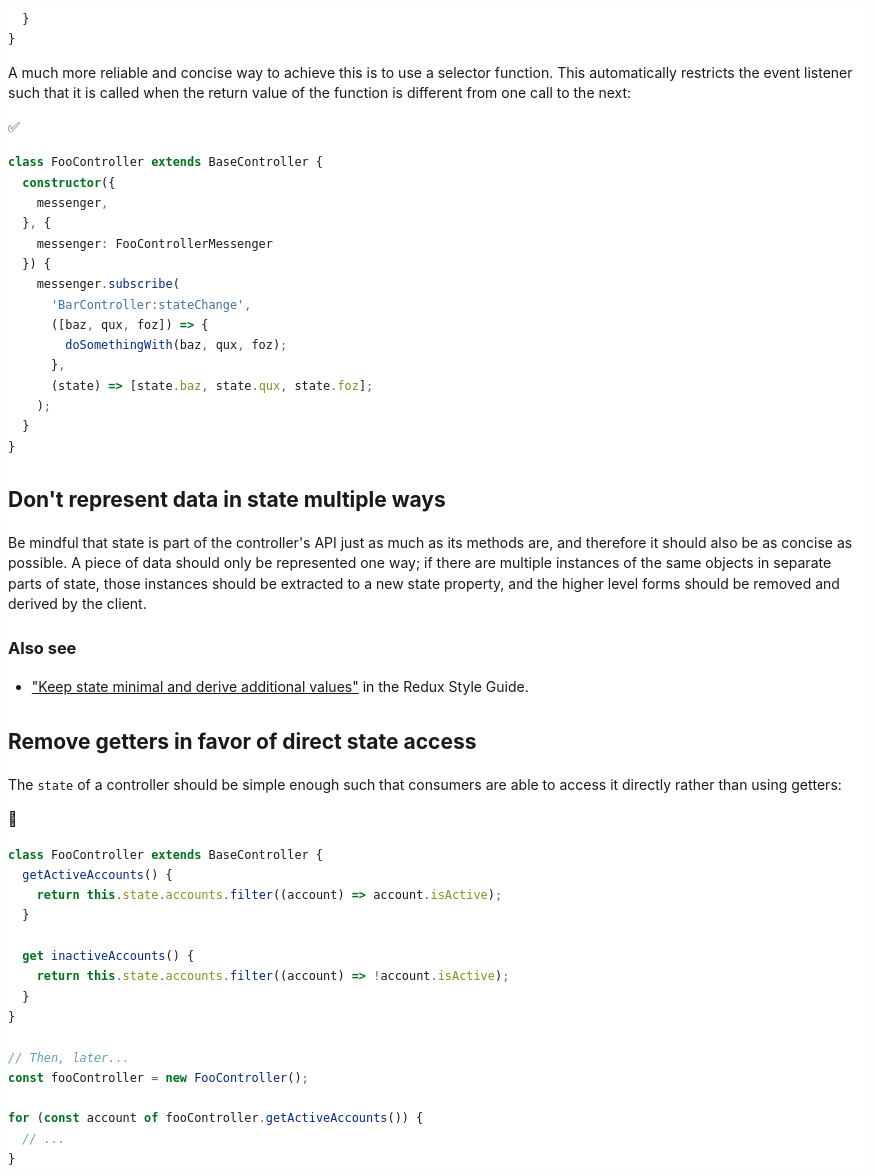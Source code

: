 ```typescript
  }
}
```

A much more reliable and concise way to achieve this is to use a selector function. This automatically restricts the event listener such that it is called when the return value of the function is different from one call to the next:

✅

```typescript
class FooController extends BaseController {
  constructor({
    messenger,
  }, {
    messenger: FooControllerMessenger
  }) {
    messenger.subscribe(
      'BarController:stateChange',
      ([baz, qux, foz]) => {
        doSomethingWith(baz, qux, foz);
      },
      (state) => [state.baz, state.qux, state.foz];
    );
  }
}
```

## Don't represent data in state multiple ways

Be mindful that state is part of the controller's API just as much as its methods are, and therefore it should also be as concise as possible. A piece of data should only be represented one way; if there are multiple instances of the same objects in separate parts of state, those instances should be extracted to a new state property, and the higher level forms should be removed and derived by the client.

### Also see

- ["Keep state minimal and derive additional values"](https://redux.js.org/style-guide/#keep-state-minimal-and-derive-additional-values) in the Redux Style Guide.

## Remove getters in favor of direct state access

The `state` of a controller should be simple enough such that consumers are able to access it directly rather than using getters:

🚫

```typescript
class FooController extends BaseController {
  getActiveAccounts() {
    return this.state.accounts.filter((account) => account.isActive);
  }

  get inactiveAccounts() {
    return this.state.accounts.filter((account) => !account.isActive);
  }
}

// Then, later...
const fooController = new FooController();

for (const account of fooController.getActiveAccounts()) {
  // ...
}

```